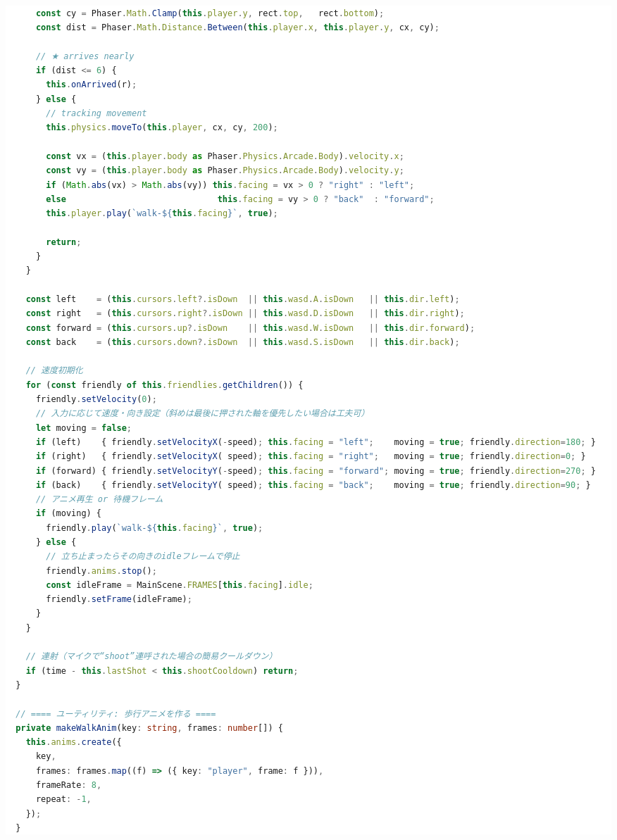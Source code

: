 ```typescript
      const cy = Phaser.Math.Clamp(this.player.y, rect.top,   rect.bottom);
      const dist = Phaser.Math.Distance.Between(this.player.x, this.player.y, cx, cy);

      // ★ arrives nearly
      if (dist <= 6) { 
        this.onArrived(r);
      } else {
        // tracking movement
        this.physics.moveTo(this.player, cx, cy, 200);

        const vx = (this.player.body as Phaser.Physics.Arcade.Body).velocity.x;
        const vy = (this.player.body as Phaser.Physics.Arcade.Body).velocity.y;
        if (Math.abs(vx) > Math.abs(vy)) this.facing = vx > 0 ? "right" : "left";
        else                              this.facing = vy > 0 ? "back"  : "forward";
        this.player.play(`walk-${this.facing}`, true);

        return;
      }
    }

    const left    = (this.cursors.left?.isDown  || this.wasd.A.isDown   || this.dir.left);
    const right   = (this.cursors.right?.isDown || this.wasd.D.isDown   || this.dir.right);
    const forward = (this.cursors.up?.isDown    || this.wasd.W.isDown   || this.dir.forward);
    const back    = (this.cursors.down?.isDown  || this.wasd.S.isDown   || this.dir.back);

    // 速度初期化
    for (const friendly of this.friendlies.getChildren()) {
      friendly.setVelocity(0);
      // 入力に応じて速度・向き設定（斜めは最後に押された軸を優先したい場合は工夫可）
      let moving = false;
      if (left)    { friendly.setVelocityX(-speed); this.facing = "left";    moving = true; friendly.direction=180; }
      if (right)   { friendly.setVelocityX( speed); this.facing = "right";   moving = true; friendly.direction=0; }
      if (forward) { friendly.setVelocityY(-speed); this.facing = "forward"; moving = true; friendly.direction=270; }
      if (back)    { friendly.setVelocityY( speed); this.facing = "back";    moving = true; friendly.direction=90; }
      // アニメ再生 or 待機フレーム
      if (moving) {
        friendly.play(`walk-${this.facing}`, true);
      } else {
        // 立ち止まったらその向きのidleフレームで停止
        friendly.anims.stop();
        const idleFrame = MainScene.FRAMES[this.facing].idle;
        friendly.setFrame(idleFrame);
      }
    }

    // 連射（マイクで“shoot”連呼された場合の簡易クールダウン）
    if (time - this.lastShot < this.shootCooldown) return;
  }

  // ==== ユーティリティ: 歩行アニメを作る ====
  private makeWalkAnim(key: string, frames: number[]) {
    this.anims.create({
      key,
      frames: frames.map((f) => ({ key: "player", frame: f })),
      frameRate: 8,
      repeat: -1,
    });
  }

```